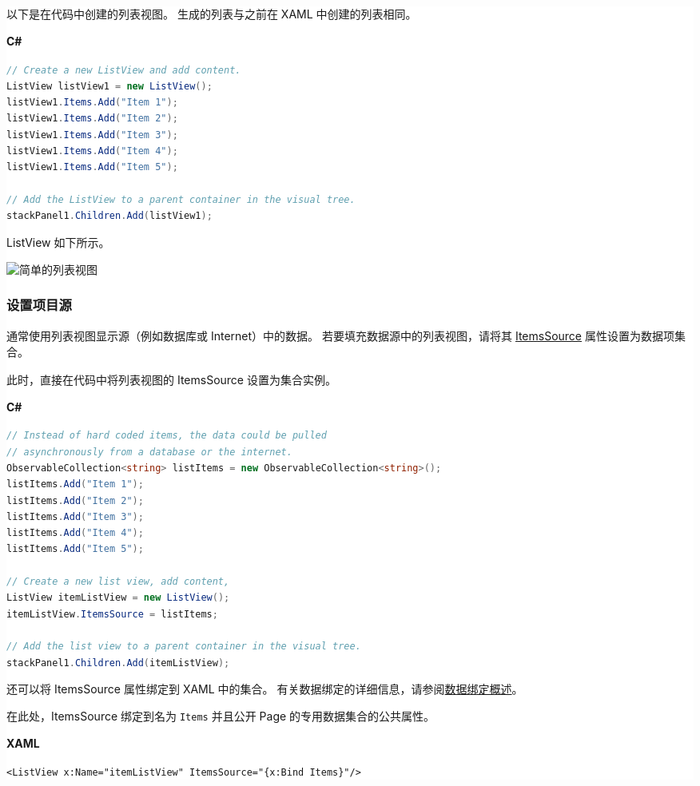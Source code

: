 以下是在代码中创建的列表视图。 生成的列表与之前在 XAML 中创建的列表相同。

**C#**
```csharp
// Create a new ListView and add content. 
ListView listView1 = new ListView(); 
listView1.Items.Add("Item 1"); 
listView1.Items.Add("Item 2"); 
listView1.Items.Add("Item 3"); 
listView1.Items.Add("Item 4"); 
listView1.Items.Add("Item 5");
 
// Add the ListView to a parent container in the visual tree. 
stackPanel1.Children.Add(listView1); 
```

ListView 如下所示。

![简单的列表视图](images/listview-simple.png)

### <a name="set-the-items-source"></a>设置项目源

通常使用列表视图显示源（例如数据库或 Internet）中的数据。 若要填充数据源中的列表视图，请将其 [ItemsSource](https://msdn.microsoft.com/library/windows/apps/xaml/windows.ui.xaml.controls.itemscontrol.itemssource.aspx) 属性设置为数据项集合。

此时，直接在代码中将列表视图的 ItemsSource 设置为集合实例。

**C#**
```csharp 
// Instead of hard coded items, the data could be pulled 
// asynchronously from a database or the internet.
ObservableCollection<string> listItems = new ObservableCollection<string>();
listItems.Add("Item 1");
listItems.Add("Item 2");
listItems.Add("Item 3");
listItems.Add("Item 4");
listItems.Add("Item 5");

// Create a new list view, add content, 
ListView itemListView = new ListView();
itemListView.ItemsSource = listItems;

// Add the list view to a parent container in the visual tree.
stackPanel1.Children.Add(itemListView);
```

还可以将 ItemsSource 属性绑定到 XAML 中的集合。 有关数据绑定的详细信息，请参阅[数据绑定概述](https://msdn.microsoft.com/windows/uwp/data-binding/data-binding-quickstart)。

在此处，ItemsSource 绑定到名为 `Items` 并且公开 Page 的专用数据集合的公共属性。

**XAML**
```xaml
<ListView x:Name="itemListView" ItemsSource="{x:Bind Items}"/>
```
